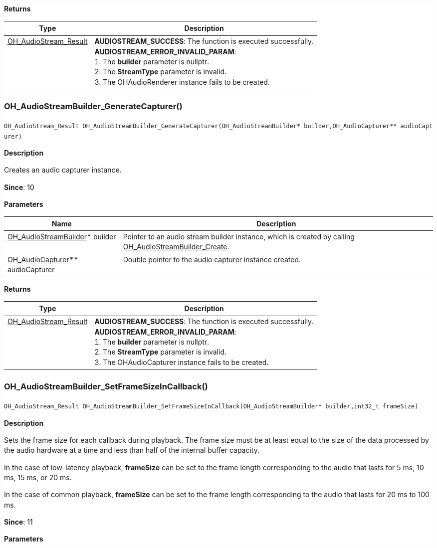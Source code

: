 **Returns**

| Type| Description|
| -- | -- |
| [OH_AudioStream_Result](capi-native-audiostream-base-h.md#oh_audiostream_result) | **AUDIOSTREAM_SUCCESS**: The function is executed successfully.<br>        **AUDIOSTREAM_ERROR_INVALID_PARAM**:<br>                                                1. The **builder** parameter is nullptr.<br>                                                2. The **StreamType** parameter is invalid.<br>                                                3. The OHAudioRenderer instance fails to be created.|

### OH_AudioStreamBuilder_GenerateCapturer()

```
OH_AudioStream_Result OH_AudioStreamBuilder_GenerateCapturer(OH_AudioStreamBuilder* builder,OH_AudioCapturer** audioCapturer)
```

**Description**

Creates an audio capturer instance.

**Since**: 10


**Parameters**

| Name| Description|
| -- | -- |
| [OH_AudioStreamBuilder](capi-ohaudio-oh-audiostreambuilderstruct.md)* builder | Pointer to an audio stream builder instance, which is created by calling [OH_AudioStreamBuilder_Create](#oh_audiostreambuilder_create).|
| [OH_AudioCapturer](capi-ohaudio-oh-audiocapturerstruct.md)** audioCapturer | Double pointer to the audio capturer instance created.|

**Returns**

| Type| Description|
| -- | -- |
| [OH_AudioStream_Result](capi-native-audiostream-base-h.md#oh_audiostream_result) | **AUDIOSTREAM_SUCCESS**: The function is executed successfully.<br>        **AUDIOSTREAM_ERROR_INVALID_PARAM**:<br>                                                1. The **builder** parameter is nullptr.<br>                                                2. The **StreamType** parameter is invalid.<br>                                                3. The OHAudioCapturer instance fails to be created.|

### OH_AudioStreamBuilder_SetFrameSizeInCallback()

```
OH_AudioStream_Result OH_AudioStreamBuilder_SetFrameSizeInCallback(OH_AudioStreamBuilder* builder,int32_t frameSize)
```

**Description**

Sets the frame size for each callback during playback. The frame size must be at least equal to the size of the data processed by the audio hardware at a time and less than half of the internal buffer capacity.

In the case of low-latency playback, **frameSize** can be set to the frame length corresponding to the audio that lasts for 5 ms, 10 ms, 15 ms, or 20 ms.

In the case of common playback, **frameSize** can be set to the frame length corresponding to the audio that lasts for 20 ms to 100 ms.

**Since**: 11


**Parameters**

